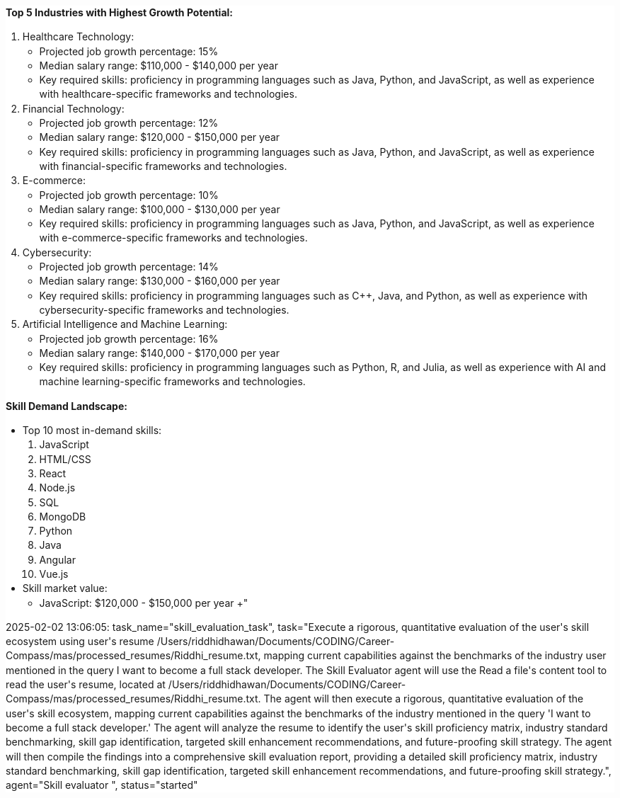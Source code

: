 **Top 5 Industries with Highest Growth Potential:**
1. Healthcare Technology: 
	* Projected job growth percentage: 15%
	* Median salary range: $110,000 - $140,000 per year
	* Key required skills: proficiency in programming languages such as Java, Python, and JavaScript, as well as experience with healthcare-specific frameworks and technologies.
2. Financial Technology: 
	* Projected job growth percentage: 12%
	* Median salary range: $120,000 - $150,000 per year
	* Key required skills: proficiency in programming languages such as Java, Python, and JavaScript, as well as experience with financial-specific frameworks and technologies.
3. E-commerce: 
	* Projected job growth percentage: 10%
	* Median salary range: $100,000 - $130,000 per year
	* Key required skills: proficiency in programming languages such as Java, Python, and JavaScript, as well as experience with e-commerce-specific frameworks and technologies.
4. Cybersecurity: 
	* Projected job growth percentage: 14%
	* Median salary range: $130,000 - $160,000 per year
	* Key required skills: proficiency in programming languages such as C++, Java, and Python, as well as experience with cybersecurity-specific frameworks and technologies.
5. Artificial Intelligence and Machine Learning: 
	* Projected job growth percentage: 16%
	* Median salary range: $140,000 - $170,000 per year
	* Key required skills: proficiency in programming languages such as Python, R, and Julia, as well as experience with AI and machine learning-specific frameworks and technologies.

**Skill Demand Landscape:**
* Top 10 most in-demand skills: 
	1. JavaScript
	2. HTML/CSS
	3. React
	4. Node.js
	5. SQL
	6. MongoDB
	7. Python
	8. Java
	9. Angular
	10. Vue.js
* Skill market value: 
	+ JavaScript: $120,000 - $150,000 per year
	+"

2025-02-02 13:06:05: task_name="skill_evaluation_task", task="Execute a rigorous, quantitative evaluation of the user's skill ecosystem using user's resume /Users/riddhidhawan/Documents/CODING/Career-Compass/mas/processed_resumes/Riddhi_resume.txt,  mapping current capabilities against the benchmarks of the industry user mentioned in the query I want to become a full stack developer.
The Skill Evaluator agent will use the Read a file's content tool to read the user's resume, located at /Users/riddhidhawan/Documents/CODING/Career-Compass/mas/processed_resumes/Riddhi_resume.txt. The agent will then execute a rigorous, quantitative evaluation of the user's skill ecosystem, mapping current capabilities against the benchmarks of the industry mentioned in the query 'I want to become a full stack developer.' The agent will analyze the resume to identify the user's skill proficiency matrix, industry standard benchmarking, skill gap identification, targeted skill enhancement recommendations, and future-proofing skill strategy. The agent will then compile the findings into a comprehensive skill evaluation report, providing a detailed skill proficiency matrix, industry standard benchmarking, skill gap identification, targeted skill enhancement recommendations, and future-proofing skill strategy.", agent="Skill evaluator
", status="started"
